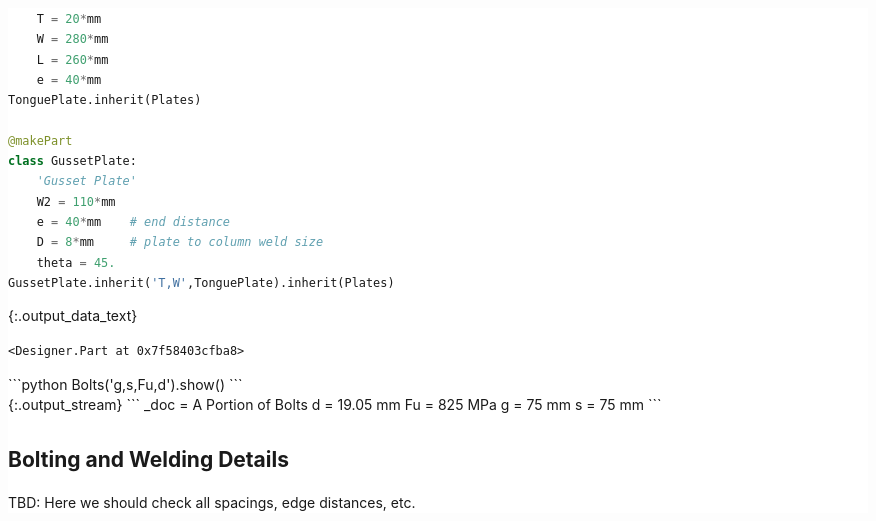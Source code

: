 ```python
    T = 20*mm
    W = 280*mm
    L = 260*mm
    e = 40*mm
TonguePlate.inherit(Plates)

@makePart
class GussetPlate: 
    'Gusset Plate'
    W2 = 110*mm
    e = 40*mm    # end distance
    D = 8*mm     # plate to column weld size
    theta = 45.         
GussetPlate.inherit('T,W',TonguePlate).inherit(Plates)
```
</div>

<div class="output_wrapper" markdown="1">
<div class="output_subarea" markdown="1">


{:.output_data_text}
```
<Designer.Part at 0x7f58403cfba8>
```


</div>
</div>
</div>

<div markdown="1" class="cell code_cell">
<div class="input_area" markdown="1">
```python
Bolts('g,s,Fu,d').show()
```
</div>

<div class="output_wrapper" markdown="1">
<div class="output_subarea" markdown="1">
{:.output_stream}
```
_doc = A Portion of Bolts 
d    = 19.05 mm
Fu   = 825   MPa
g    = 75    mm
s    = 75    mm
```
</div>
</div>
</div>

## Bolting and Welding Details

TBD: Here we should check all spacings, edge distances, etc.

